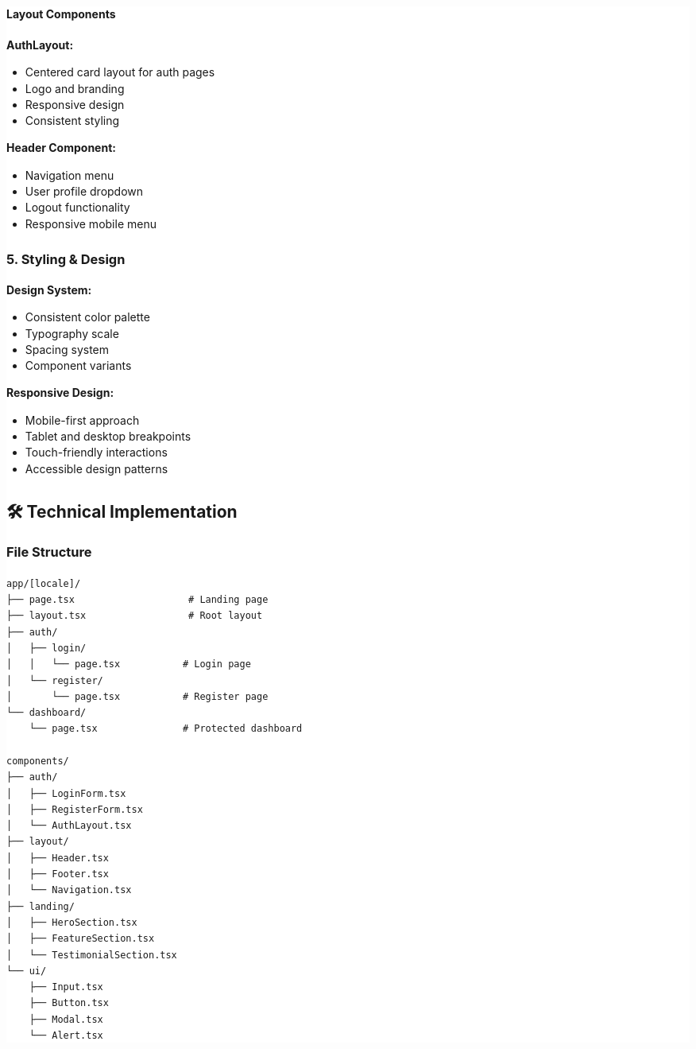 #### Layout Components

**AuthLayout:**

- Centered card layout for auth pages
- Logo and branding
- Responsive design
- Consistent styling

**Header Component:**

- Navigation menu
- User profile dropdown
- Logout functionality
- Responsive mobile menu

### 5. Styling & Design

**Design System:**

- Consistent color palette
- Typography scale
- Spacing system
- Component variants

**Responsive Design:**

- Mobile-first approach
- Tablet and desktop breakpoints
- Touch-friendly interactions
- Accessible design patterns

## 🛠 Technical Implementation

### File Structure

```
app/[locale]/
├── page.tsx                    # Landing page
├── layout.tsx                  # Root layout
├── auth/
│   ├── login/
│   │   └── page.tsx           # Login page
│   └── register/
│       └── page.tsx           # Register page
└── dashboard/
    └── page.tsx               # Protected dashboard

components/
├── auth/
│   ├── LoginForm.tsx
│   ├── RegisterForm.tsx
│   └── AuthLayout.tsx
├── layout/
│   ├── Header.tsx
│   ├── Footer.tsx
│   └── Navigation.tsx
├── landing/
│   ├── HeroSection.tsx
│   ├── FeatureSection.tsx
│   └── TestimonialSection.tsx
└── ui/
    ├── Input.tsx
    ├── Button.tsx
    ├── Modal.tsx
    └── Alert.tsx
```